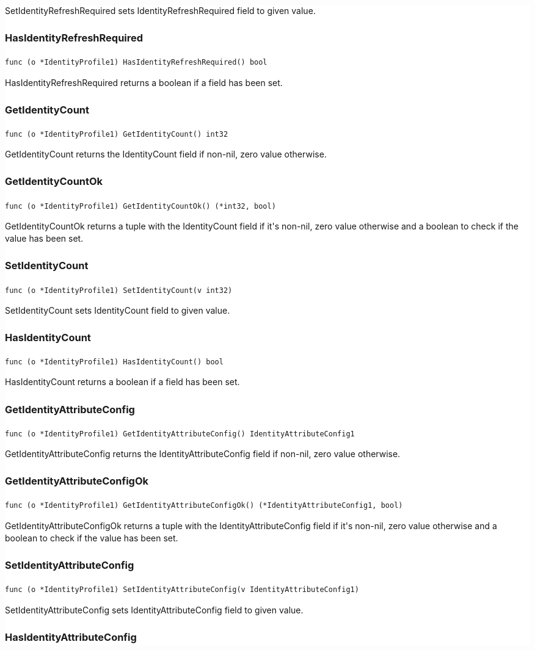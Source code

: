 SetIdentityRefreshRequired sets IdentityRefreshRequired field to given value.

### HasIdentityRefreshRequired

`func (o *IdentityProfile1) HasIdentityRefreshRequired() bool`

HasIdentityRefreshRequired returns a boolean if a field has been set.

### GetIdentityCount

`func (o *IdentityProfile1) GetIdentityCount() int32`

GetIdentityCount returns the IdentityCount field if non-nil, zero value otherwise.

### GetIdentityCountOk

`func (o *IdentityProfile1) GetIdentityCountOk() (*int32, bool)`

GetIdentityCountOk returns a tuple with the IdentityCount field if it's non-nil, zero value otherwise
and a boolean to check if the value has been set.

### SetIdentityCount

`func (o *IdentityProfile1) SetIdentityCount(v int32)`

SetIdentityCount sets IdentityCount field to given value.

### HasIdentityCount

`func (o *IdentityProfile1) HasIdentityCount() bool`

HasIdentityCount returns a boolean if a field has been set.

### GetIdentityAttributeConfig

`func (o *IdentityProfile1) GetIdentityAttributeConfig() IdentityAttributeConfig1`

GetIdentityAttributeConfig returns the IdentityAttributeConfig field if non-nil, zero value otherwise.

### GetIdentityAttributeConfigOk

`func (o *IdentityProfile1) GetIdentityAttributeConfigOk() (*IdentityAttributeConfig1, bool)`

GetIdentityAttributeConfigOk returns a tuple with the IdentityAttributeConfig field if it's non-nil, zero value otherwise
and a boolean to check if the value has been set.

### SetIdentityAttributeConfig

`func (o *IdentityProfile1) SetIdentityAttributeConfig(v IdentityAttributeConfig1)`

SetIdentityAttributeConfig sets IdentityAttributeConfig field to given value.

### HasIdentityAttributeConfig
